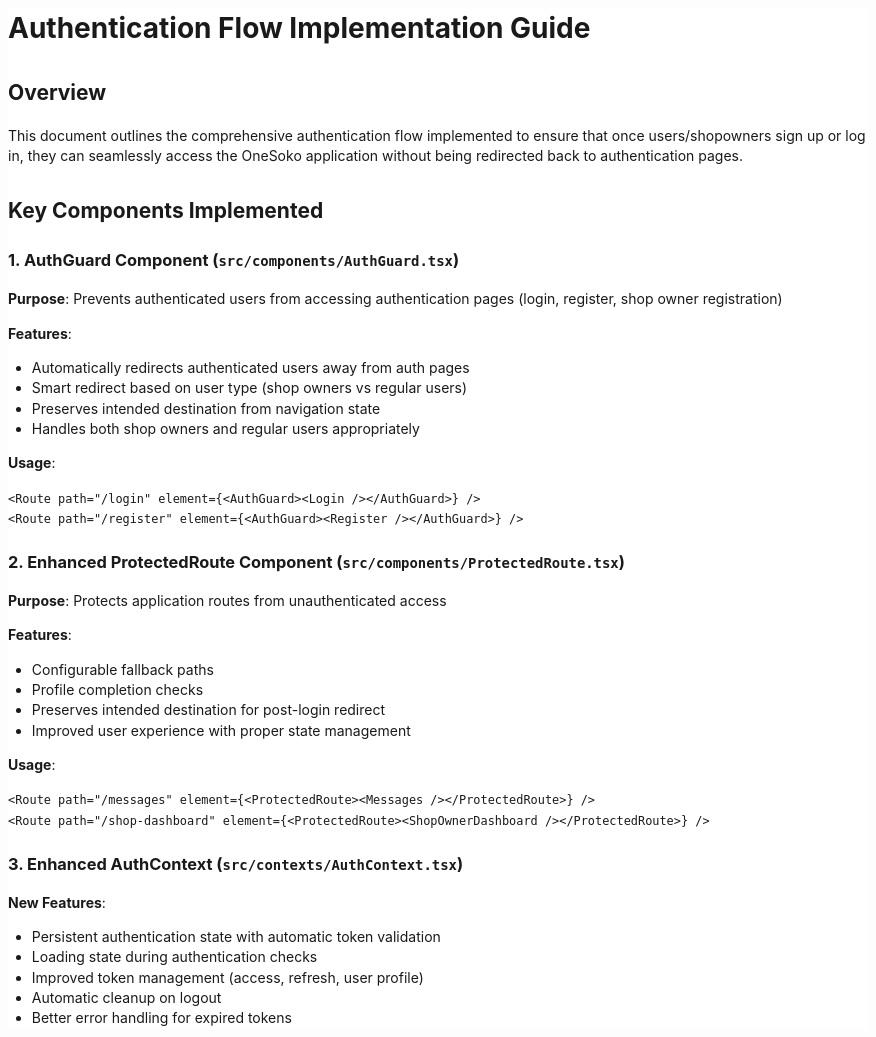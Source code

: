 # Authentication Flow Implementation Guide

## Overview

This document outlines the comprehensive authentication flow implemented to ensure that once users/shopowners sign up or log in, they can seamlessly access the OneSoko application without being redirected back to authentication pages.

## Key Components Implemented

### 1. AuthGuard Component (`src/components/AuthGuard.tsx`)

**Purpose**: Prevents authenticated users from accessing authentication pages (login, register, shop owner registration)

**Features**:
- Automatically redirects authenticated users away from auth pages
- Smart redirect based on user type (shop owners vs regular users)
- Preserves intended destination from navigation state
- Handles both shop owners and regular users appropriately

**Usage**:
```tsx
<Route path="/login" element={<AuthGuard><Login /></AuthGuard>} />
<Route path="/register" element={<AuthGuard><Register /></AuthGuard>} />
```

### 2. Enhanced ProtectedRoute Component (`src/components/ProtectedRoute.tsx`)

**Purpose**: Protects application routes from unauthenticated access

**Features**:
- Configurable fallback paths
- Profile completion checks
- Preserves intended destination for post-login redirect
- Improved user experience with proper state management

**Usage**:
```tsx
<Route path="/messages" element={<ProtectedRoute><Messages /></ProtectedRoute>} />
<Route path="/shop-dashboard" element={<ProtectedRoute><ShopOwnerDashboard /></ProtectedRoute>} />
```

### 3. Enhanced AuthContext (`src/contexts/AuthContext.tsx`)

**New Features**:
- Persistent authentication state with automatic token validation
- Loading state during authentication checks
- Improved token management (access, refresh, user profile)
- Automatic cleanup on logout
- Better error handling for expired tokens
